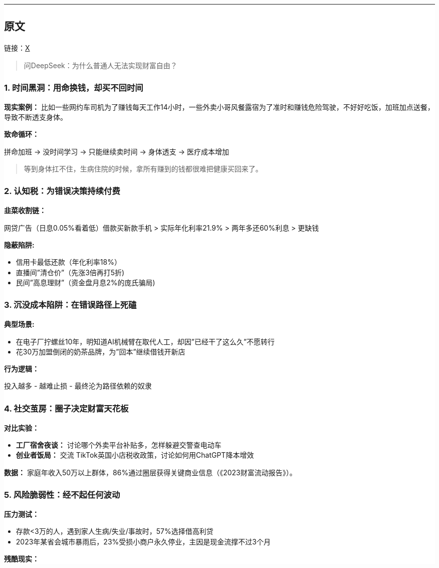 
---
##  原文

链接：[X](https://x.com/didengshengwu/status/1887020992301879632)

>  问DeepSeek：为什么普通人无法实现财富自由？

### 1. 时间黑洞：用命换钱，却买不回时间

**现实案例：** 比如一些网约车司机为了赚钱每天工作14小时，一些外卖小哥风餐露宿为了准时和赚钱危险驾驶，不好好吃饭，加班加点送餐，导致不断透支身体。

**致命循环：**

拼命加班 → 没时间学习 → 只能继续卖时间 → 身体透支 → 医疗成本增加

> 等到身体扛不住，生病住院的时候，拿所有赚到的钱都很难把健康买回来了。

### 2. 认知税：为错误决策持续付费

**韭菜收割链：**

网贷广告（日息0.05%看着低）借款买新款手机 > 实际年化利率21.9% > 两年多还60%利息 > 更缺钱

**隐蔽陷阱:**

- 信用卡最低还款（年化利率18%）
- 直播间”清仓价”（先涨3倍再打5折)
- 民间”高息理财”（资金盘月息2%的庞氏骗局)

### 3. 沉没成本陷阱：在错误路径上死磕

**典型场景:**

- 在电子厂拧螺丝10年，明知道AI机械臂在取代人工，却因”已经干了这么久”不愿转行
- 花30万加盟倒闭的奶茶品牌，为”回本”继续借钱开新店

**行为逻辑：**

投入越多 - 越难止损 - 最终沦为路径依赖的奴隶

### 4. 社交茧房：圈子决定财富天花板

**对比实验：**

- **工厂宿舍夜谈：** 讨论哪个外卖平台补贴多，怎样躲避交警查电动车
- **创业者饭局：** 交流 TikTok英国小店税收政策，讨论如何用ChatGPT降本增效

**数据：** 家庭年收入50万以上群体，86%通过圈层获得关键商业信息（《2023财富流动报告》）。

### 5. 风险脆弱性：经不起任何波动

**压力测试：**

- 存款<3万的人，遇到家人生病/失业/事故时，57%选择借高利贷
- 2023年某省会城市暴雨后，23%受损小商户永久停业，主因是现金流撑不过3个月

**残酷现实：**
